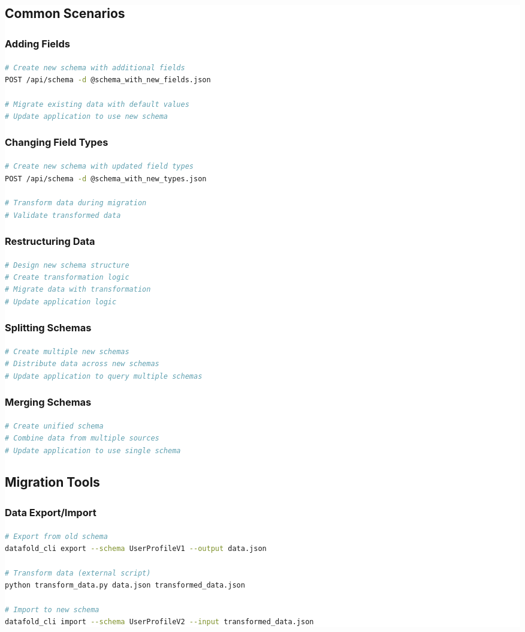 ## Common Scenarios

### Adding Fields
```bash
# Create new schema with additional fields
POST /api/schema -d @schema_with_new_fields.json

# Migrate existing data with default values
# Update application to use new schema
```

### Changing Field Types
```bash
# Create new schema with updated field types
POST /api/schema -d @schema_with_new_types.json

# Transform data during migration
# Validate transformed data
```

### Restructuring Data
```bash
# Design new schema structure
# Create transformation logic
# Migrate data with transformation
# Update application logic
```

### Splitting Schemas
```bash
# Create multiple new schemas
# Distribute data across new schemas
# Update application to query multiple schemas
```

### Merging Schemas
```bash
# Create unified schema
# Combine data from multiple sources
# Update application to use single schema
```

## Migration Tools

### Data Export/Import
```bash
# Export from old schema
datafold_cli export --schema UserProfileV1 --output data.json

# Transform data (external script)
python transform_data.py data.json transformed_data.json

# Import to new schema
datafold_cli import --schema UserProfileV2 --input transformed_data.json
```
